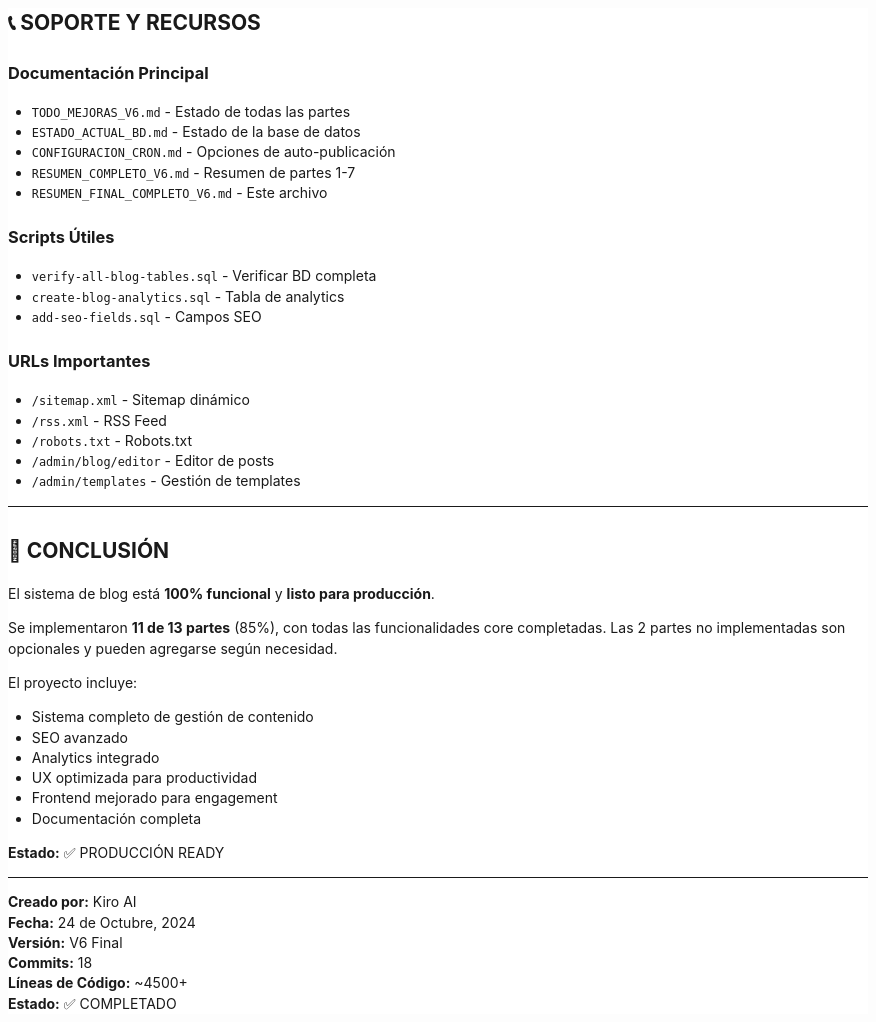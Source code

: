 
## 📞 SOPORTE Y RECURSOS

### Documentación Principal
- `TODO_MEJORAS_V6.md` - Estado de todas las partes
- `ESTADO_ACTUAL_BD.md` - Estado de la base de datos
- `CONFIGURACION_CRON.md` - Opciones de auto-publicación
- `RESUMEN_COMPLETO_V6.md` - Resumen de partes 1-7
- `RESUMEN_FINAL_COMPLETO_V6.md` - Este archivo

### Scripts Útiles
- `verify-all-blog-tables.sql` - Verificar BD completa
- `create-blog-analytics.sql` - Tabla de analytics
- `add-seo-fields.sql` - Campos SEO

### URLs Importantes
- `/sitemap.xml` - Sitemap dinámico
- `/rss.xml` - RSS Feed
- `/robots.txt` - Robots.txt
- `/admin/blog/editor` - Editor de posts
- `/admin/templates` - Gestión de templates

---

## 🎊 CONCLUSIÓN

El sistema de blog está **100% funcional** y **listo para producción**.

Se implementaron **11 de 13 partes** (85%), con todas las funcionalidades core completadas. Las 2 partes no implementadas son opcionales y pueden agregarse según necesidad.

El proyecto incluye:
- Sistema completo de gestión de contenido
- SEO avanzado
- Analytics integrado
- UX optimizada para productividad
- Frontend mejorado para engagement
- Documentación completa

**Estado:** ✅ PRODUCCIÓN READY

---

**Creado por:** Kiro AI  
**Fecha:** 24 de Octubre, 2024  
**Versión:** V6 Final  
**Commits:** 18  
**Líneas de Código:** ~4500+  
**Estado:** ✅ COMPLETADO
